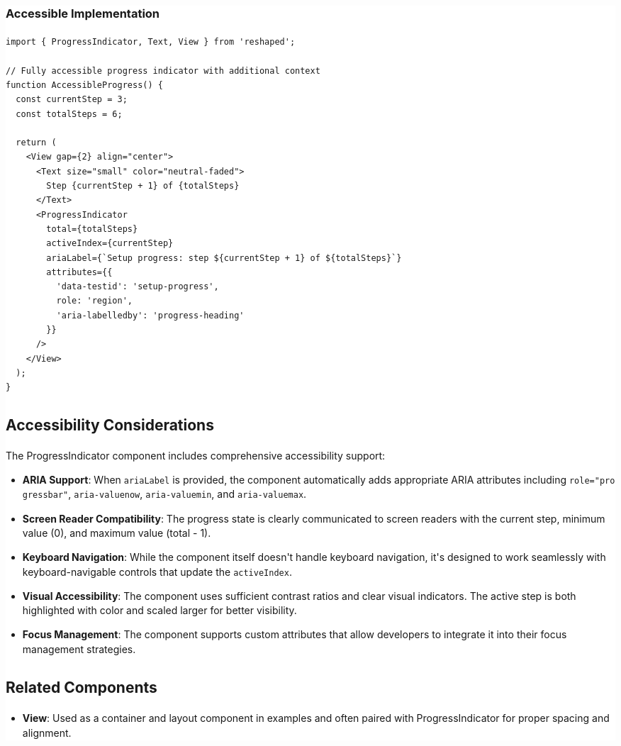 ### Accessible Implementation
```tsx
import { ProgressIndicator, Text, View } from 'reshaped';

// Fully accessible progress indicator with additional context
function AccessibleProgress() {
  const currentStep = 3;
  const totalSteps = 6;
  
  return (
    <View gap={2} align="center">
      <Text size="small" color="neutral-faded">
        Step {currentStep + 1} of {totalSteps}
      </Text>
      <ProgressIndicator 
        total={totalSteps} 
        activeIndex={currentStep}
        ariaLabel={`Setup progress: step ${currentStep + 1} of ${totalSteps}`}
        attributes={{
          'data-testid': 'setup-progress',
          role: 'region',
          'aria-labelledby': 'progress-heading'
        }}
      />
    </View>
  );
}
```

## Accessibility Considerations

The ProgressIndicator component includes comprehensive accessibility support:

- **ARIA Support**: When `ariaLabel` is provided, the component automatically adds appropriate ARIA attributes including `role="progressbar"`, `aria-valuenow`, `aria-valuemin`, and `aria-valuemax`.

- **Screen Reader Compatibility**: The progress state is clearly communicated to screen readers with the current step, minimum value (0), and maximum value (total - 1).

- **Keyboard Navigation**: While the component itself doesn't handle keyboard navigation, it's designed to work seamlessly with keyboard-navigable controls that update the `activeIndex`.

- **Visual Accessibility**: The component uses sufficient contrast ratios and clear visual indicators. The active step is both highlighted with color and scaled larger for better visibility.

- **Focus Management**: The component supports custom attributes that allow developers to integrate it into their focus management strategies.

## Related Components

- **View**: Used as a container and layout component in examples and often paired with ProgressIndicator for proper spacing and alignment.
